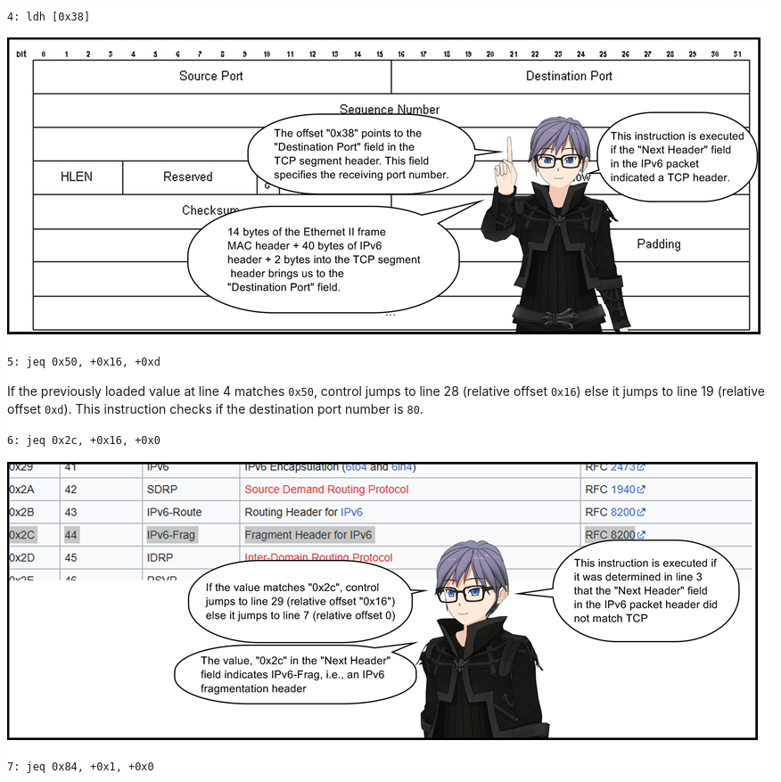 ```
4: ldh [0x38]
```

![Line 4 Instruction](assets/images/line_4.png "Line 4 Instruction")

```
5: jeq 0x50, +0x16, +0xd
```

If the previously loaded value at line 4 matches `0x50`, control jumps to line 28 (relative offset `0x16`) else it jumps to line 19 (relative offset `0xd`). This instruction checks if the destination port number is `80`.

```
6: jeq 0x2c, +0x16, +0x0
```

![Line 6 Instruction](assets/images/line_6.png "Line 6 Instruction")

```
7: jeq 0x84, +0x1, +0x0
```
